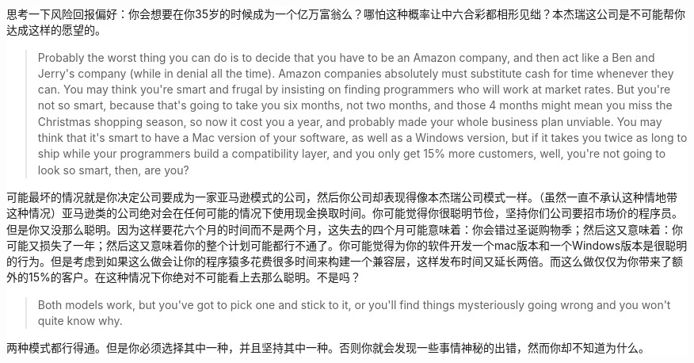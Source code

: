 
思考一下风险回报偏好：你会想要在你35岁的时候成为一个亿万富翁么？哪怕这种概率让中六合彩都相形见绌？本杰瑞这公司是不可能帮你达成这样的愿望的。

>Probably the worst thing you can do is to decide that you have to be an Amazon company, and then act like a Ben and Jerry's company (while in denial all the time). Amazon companies absolutely must substitute cash for time whenever they can. You may think you're smart and frugal by insisting on finding programmers who will work at market rates. But you're not so smart, because that's going to take you six months, not two months, and those 4 months might mean you miss the Christmas shopping season, so now it cost you a year, and probably made your whole business plan unviable. You may think that it's smart to have a Mac version of your software, as well as a Windows version, but if it takes you twice as long to ship while your programmers build a compatibility layer, and you only get 15% more customers, well, you're not going to look so smart, then, are you?


可能最坏的情况就是你决定公司要成为一家亚马逊模式的公司，然后你公司却表现得像本杰瑞公司模式一样。（虽然一直不承认这种情地带这种情况）亚马逊类的公司绝对会在任何可能的情况下使用现金换取时间。你可能觉得你很聪明节俭，坚持你们公司要招市场价的程序员。但是你又没那么聪明。因为这样要花六个月的时间而不是两个月，这失去的四个月可能意味着：你会错过圣诞购物季；然后这又意味着：你可能又损失了一年；然后这又意味着你的整个计划可能都行不通了。你可能觉得为你的软件开发一个mac版本和一个Windows版本是很聪明的行为。但是考虑到如果这么做会让你的程序猿多花费很多时间来构建一个兼容层，这样发布时间又延长两倍。而这么做仅仅为你带来了额外的15%的客户。在这种情况下你绝对不可能看上去那么聪明。不是吗？


>Both models work, but you've got to pick one and stick to it, or you'll find things mysteriously going wrong and you won't quite know why.

两种模式都行得通。但是你必须选择其中一种，并且坚持其中一种。否则你就会发现一些事情神秘的出错，然而你却不知道为什么。
